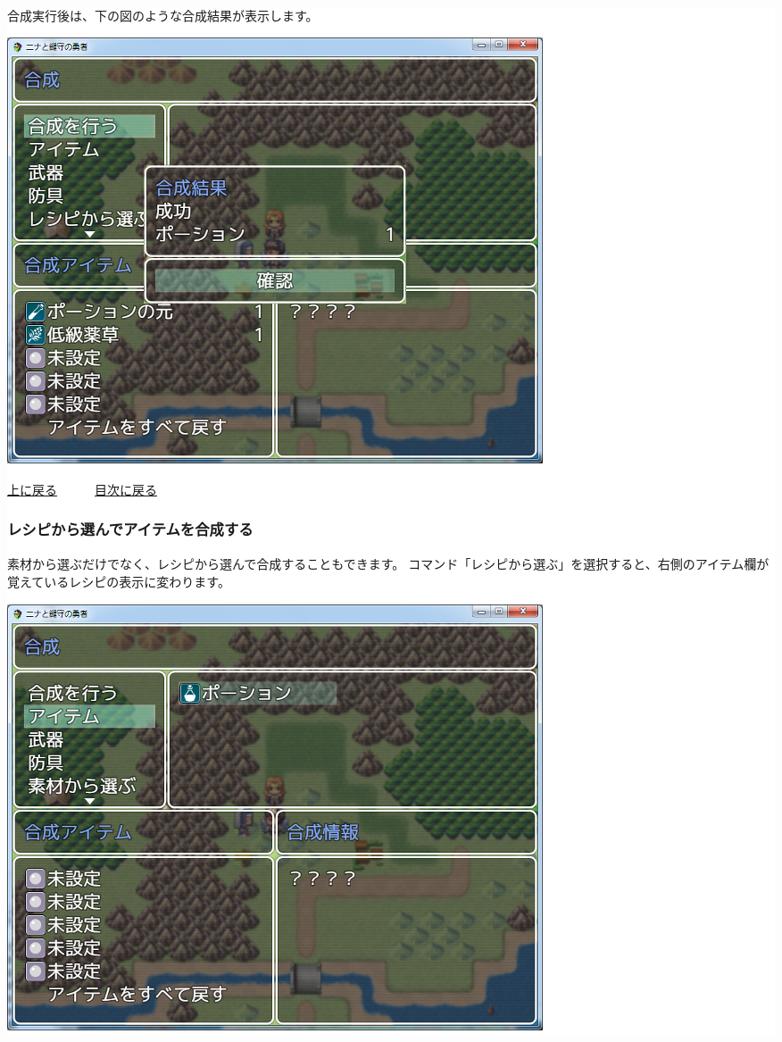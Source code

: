 合成実行後は、下の図のような合成結果が表示します。

![画像](image/FTKR_ItemCompositSystem/n01_006.png)

[上に戻る](#合成の仕組み)　　　[目次に戻る](FTKR_ItemCompositionSystem.ja.md#目次)

### レシピから選んでアイテムを合成する

素材から選ぶだけでなく、レシピから選んで合成することもできます。
コマンド「レシピから選ぶ」を選択すると、右側のアイテム欄が覚えているレシピの表示に変わります。

![画像](image/FTKR_ItemCompositSystem/n01_007.png)
